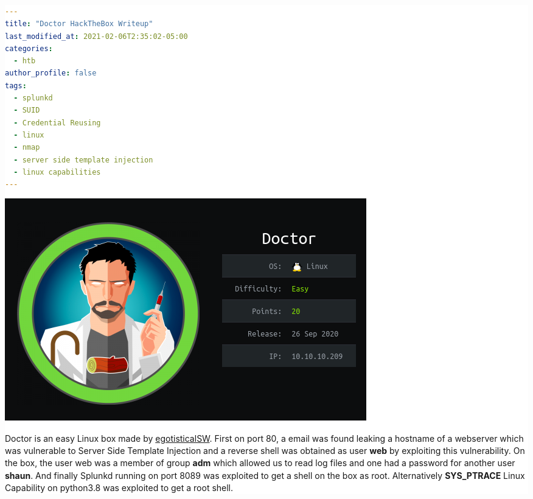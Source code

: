 ```yaml
---
title: "Doctor HackTheBox Writeup" 
last_modified_at: 2021-02-06T2:35:02-05:00
categories:
  - htb
author_profile: false
tags:
  - splunkd
  - SUID
  - Credential Reusing
  - linux
  - nmap
  - server side template injection
  - linux capabilities 
---
```


<script data-name="BMC-Widget" src="https://cdnjs.buymeacoffee.com/1.0.0/widget.prod.min.js" data-id="reddevil2020" data-description="Support me on Buy me a coffee!" data-message="Thank you for visiting. You can now buy me a coffee!" data-color="#FFDD00" data-position="Right" data-x_margin="18" data-y_margin="18"></script>


![doctor](/assets/images/htb-boxes/doctor.png)

Doctor is an easy Linux box made by [egotisticalSW](https://www.hackthebox.eu/home/users/profile/94858). First on port 80, a email was found leaking a hostname of a webserver which was vulnerable to Server Side Template Injection and a reverse shell was obtained as user __web__ by exploiting this vulnerability. On the box, the user web was a member of group __adm__ which allowed us to read log files and one had a password for another user __shaun__. And finally Splunkd running on port 8089 was exploited to get a shell on the box as root. Alternatively **SYS_PTRACE** Linux Capability on python3.8 was exploited to get a root shell.
